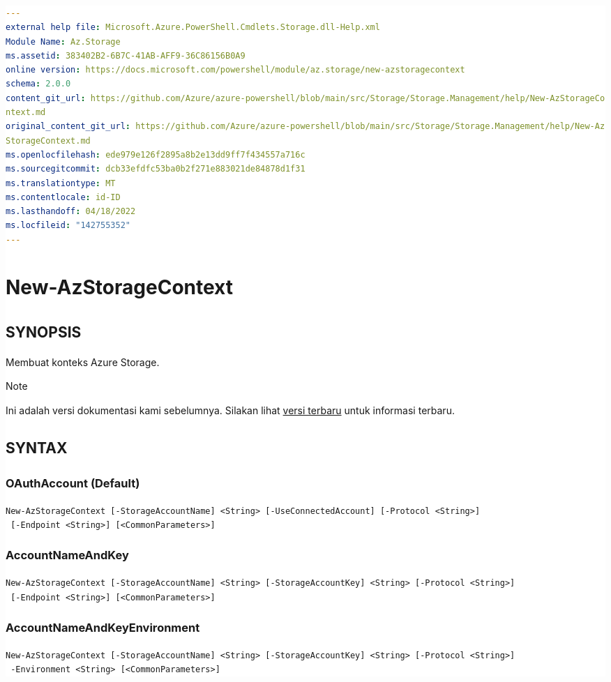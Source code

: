 ```yaml
---
external help file: Microsoft.Azure.PowerShell.Cmdlets.Storage.dll-Help.xml
Module Name: Az.Storage
ms.assetid: 383402B2-6B7C-41AB-AFF9-36C86156B0A9
online version: https://docs.microsoft.com/powershell/module/az.storage/new-azstoragecontext
schema: 2.0.0
content_git_url: https://github.com/Azure/azure-powershell/blob/main/src/Storage/Storage.Management/help/New-AzStorageContext.md
original_content_git_url: https://github.com/Azure/azure-powershell/blob/main/src/Storage/Storage.Management/help/New-AzStorageContext.md
ms.openlocfilehash: ede979e126f2895a8b2e13dd9ff7f434557a716c
ms.sourcegitcommit: dcb33efdfc53ba0b2f271e883021de84878d1f31
ms.translationtype: MT
ms.contentlocale: id-ID
ms.lasthandoff: 04/18/2022
ms.locfileid: "142755352"
---
```

# New-AzStorageContext

## SYNOPSIS
Membuat konteks Azure Storage.

> [!NOTE]
>Ini adalah versi dokumentasi kami sebelumnya. Silakan lihat [versi terbaru](/powershell/module/az.storage/new-azstoragecontext) untuk informasi terbaru.

## SYNTAX

### OAuthAccount (Default)
```
New-AzStorageContext [-StorageAccountName] <String> [-UseConnectedAccount] [-Protocol <String>]
 [-Endpoint <String>] [<CommonParameters>]
```

### AccountNameAndKey
```
New-AzStorageContext [-StorageAccountName] <String> [-StorageAccountKey] <String> [-Protocol <String>]
 [-Endpoint <String>] [<CommonParameters>]
```

### AccountNameAndKeyEnvironment
```
New-AzStorageContext [-StorageAccountName] <String> [-StorageAccountKey] <String> [-Protocol <String>]
 -Environment <String> [<CommonParameters>]
```
